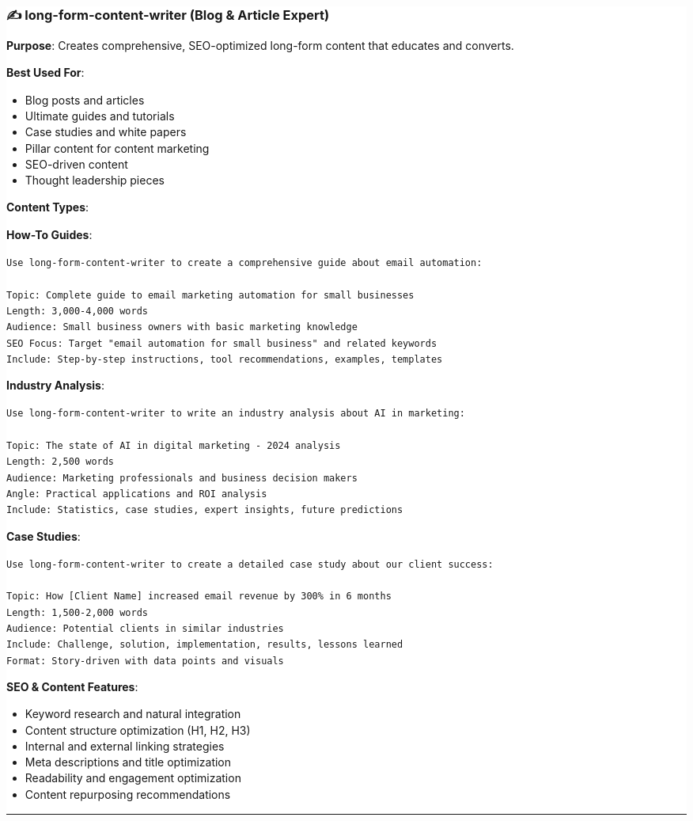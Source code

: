 
### ✍️ long-form-content-writer (Blog & Article Expert)

**Purpose**: Creates comprehensive, SEO-optimized long-form content that educates and converts.

**Best Used For**:
- Blog posts and articles
- Ultimate guides and tutorials
- Case studies and white papers
- Pillar content for content marketing
- SEO-driven content
- Thought leadership pieces

**Content Types**:

**How-To Guides**:
```
Use long-form-content-writer to create a comprehensive guide about email automation:

Topic: Complete guide to email marketing automation for small businesses
Length: 3,000-4,000 words
Audience: Small business owners with basic marketing knowledge
SEO Focus: Target "email automation for small business" and related keywords
Include: Step-by-step instructions, tool recommendations, examples, templates
```

**Industry Analysis**:
```
Use long-form-content-writer to write an industry analysis about AI in marketing:

Topic: The state of AI in digital marketing - 2024 analysis
Length: 2,500 words
Audience: Marketing professionals and business decision makers
Angle: Practical applications and ROI analysis
Include: Statistics, case studies, expert insights, future predictions
```

**Case Studies**:
```
Use long-form-content-writer to create a detailed case study about our client success:

Topic: How [Client Name] increased email revenue by 300% in 6 months
Length: 1,500-2,000 words
Audience: Potential clients in similar industries
Include: Challenge, solution, implementation, results, lessons learned
Format: Story-driven with data points and visuals
```

**SEO & Content Features**:
- Keyword research and natural integration
- Content structure optimization (H1, H2, H3)
- Internal and external linking strategies
- Meta descriptions and title optimization
- Readability and engagement optimization
- Content repurposing recommendations

---